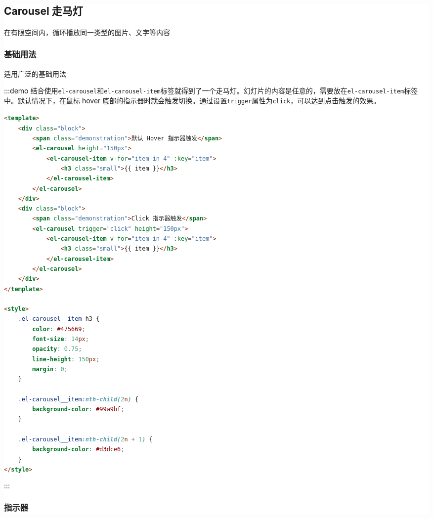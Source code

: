 ## Carousel 走马灯

在有限空间内，循环播放同一类型的图片、文字等内容

### 基础用法

适用广泛的基础用法

:::demo 结合使用`el-carousel`和`el-carousel-item`标签就得到了一个走马灯。幻灯片的内容是任意的，需要放在`el-carousel-item`标签中。默认情况下，在鼠标 hover 底部的指示器时就会触发切换。通过设置`trigger`属性为`click`，可以达到点击触发的效果。

```html
<template>
	<div class="block">
		<span class="demonstration">默认 Hover 指示器触发</span>
		<el-carousel height="150px">
			<el-carousel-item v-for="item in 4" :key="item">
				<h3 class="small">{{ item }}</h3>
			</el-carousel-item>
		</el-carousel>
	</div>
	<div class="block">
		<span class="demonstration">Click 指示器触发</span>
		<el-carousel trigger="click" height="150px">
			<el-carousel-item v-for="item in 4" :key="item">
				<h3 class="small">{{ item }}</h3>
			</el-carousel-item>
		</el-carousel>
	</div>
</template>

<style>
	.el-carousel__item h3 {
		color: #475669;
		font-size: 14px;
		opacity: 0.75;
		line-height: 150px;
		margin: 0;
	}

	.el-carousel__item:nth-child(2n) {
		background-color: #99a9bf;
	}

	.el-carousel__item:nth-child(2n + 1) {
		background-color: #d3dce6;
	}
</style>
```

:::

### 指示器
